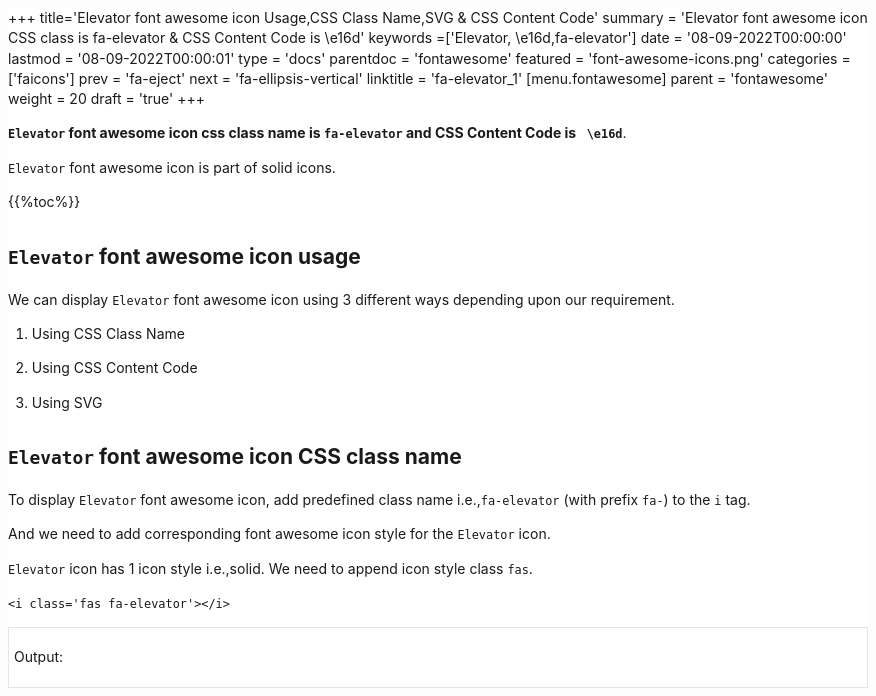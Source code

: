 
+++
title='Elevator font awesome icon Usage,CSS Class Name,SVG & CSS Content Code'
summary = 'Elevator font awesome icon CSS class is fa-elevator & CSS Content Code is  \e16d'
keywords =['Elevator, \e16d,fa-elevator']
date = '08-09-2022T00:00:00'
lastmod = '08-09-2022T00:00:01'
type = 'docs'
parentdoc = 'fontawesome'
featured = 'font-awesome-icons.png'
categories =['faicons']
prev = 'fa-eject'
next = 'fa-ellipsis-vertical'
linktitle = 'fa-elevator_1'
[menu.fontawesome]
parent = 'fontawesome'
weight = 20
draft = 'true'
+++ 

**`Elevator` font awesome icon css class name is `fa-elevator` and CSS Content Code is ` \e16d`**.
 

`Elevator` font awesome icon is part of solid icons. 



{{%toc%}}
## `Elevator` font awesome icon usage
We can display `Elevator` font awesome icon using 3 different ways depending upon our requirement.

1. Using CSS Class Name 

2. Using CSS Content Code 

3. Using SVG 



## `Elevator` font awesome icon CSS class name

To display `Elevator` font awesome icon, add predefined class name i.e.,`fa-elevator` (with prefix `fa-`) to the `i` tag. 

And we need to add corresponding font awesome icon style for the `Elevator` icon.


`Elevator` icon has 1 icon style i.e.,solid. 
 We need to append icon style class `fas`.
```
<i class='fas fa-elevator'></i>

```

<div style='border:1px solid rgba(0,0,0,.1);margin-bottom:10px;padding:5px;'>
<p>Output:</p>

